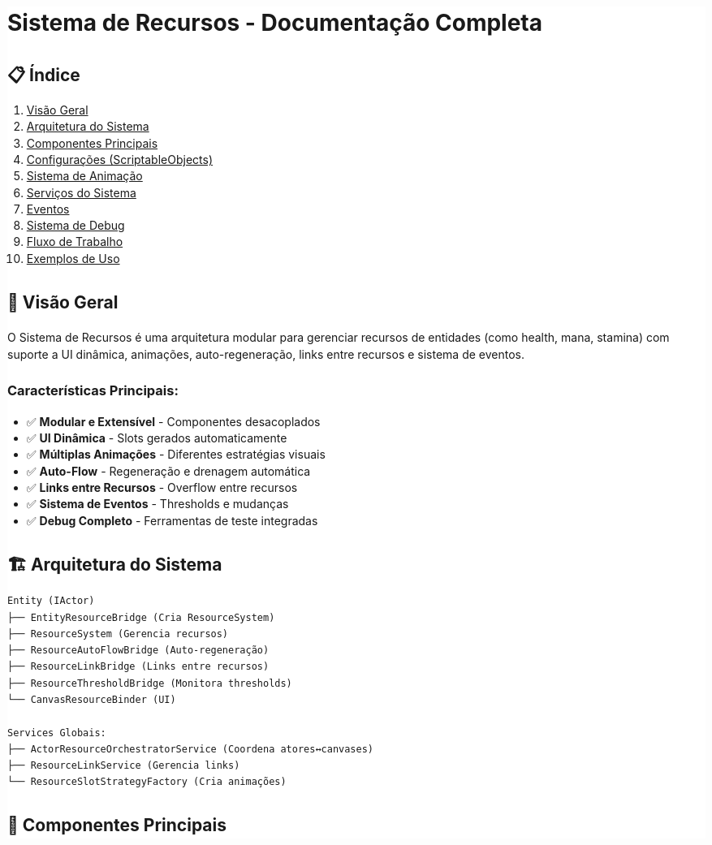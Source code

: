 ﻿
# Sistema de Recursos - Documentação Completa

## 📋 Índice
1. [Visão Geral](#visão-geral)
2. [Arquitetura do Sistema](#arquitetura-do-sistema)
3. [Componentes Principais](#componentes-principais)
4. [Configurações (ScriptableObjects)](#configurações-scriptableobjects)
5. [Sistema de Animação](#sistema-de-animação)
6. [Serviços do Sistema](#serviços-do-sistema)
7. [Eventos](#eventos)
8. [Sistema de Debug](#sistema-de-debug)
9. [Fluxo de Trabalho](#fluxo-de-trabalho)
10. [Exemplos de Uso](#exemplos-de-uso)

## 🎯 Visão Geral

O Sistema de Recursos é uma arquitetura modular para gerenciar recursos de entidades (como health, mana, stamina) com suporte a UI dinâmica, animações, auto-regeneração, links entre recursos e sistema de eventos.

### Características Principais:
- ✅ **Modular e Extensível** - Componentes desacoplados
- ✅ **UI Dinâmica** - Slots gerados automaticamente
- ✅ **Múltiplas Animações** - Diferentes estratégias visuais
- ✅ **Auto-Flow** - Regeneração e drenagem automática
- ✅ **Links entre Recursos** - Overflow entre recursos
- ✅ **Sistema de Eventos** - Thresholds e mudanças
- ✅ **Debug Completo** - Ferramentas de teste integradas

## 🏗️ Arquitetura do Sistema

```
Entity (IActor)
├── EntityResourceBridge (Cria ResourceSystem)
├── ResourceSystem (Gerencia recursos)
├── ResourceAutoFlowBridge (Auto-regeneração)
├── ResourceLinkBridge (Links entre recursos)
├── ResourceThresholdBridge (Monitora thresholds)
└── CanvasResourceBinder (UI)

Services Globais:
├── ActorResourceOrchestratorService (Coordena atores↔canvases)
├── ResourceLinkService (Gerencia links)
└── ResourceSlotStrategyFactory (Cria animações)
```

## 🔧 Componentes Principais
